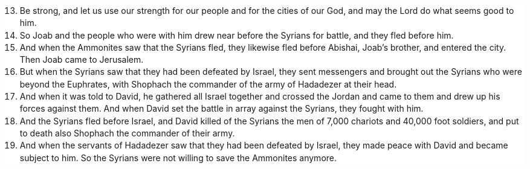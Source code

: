 13. Be strong, and let us use our strength for our people and for the cities of our God, and may the Lord do what seems good to him.
14. So Joab and the people who were with him drew near before the Syrians for battle, and they fled before him.
15. And when the Ammonites saw that the Syrians fled, they likewise fled before Abishai, Joab’s brother, and entered the city. Then Joab came to Jerusalem.
16. But when the Syrians saw that they had been defeated by Israel, they sent messengers and brought out the Syrians who were beyond the Euphrates, with Shophach the commander of the army of Hadadezer at their head.
17. And when it was told to David, he gathered all Israel together and crossed the Jordan and came to them and drew up his forces against them. And when David set the battle in array against the Syrians, they fought with him.
18. And the Syrians fled before Israel, and David killed of the Syrians the men of 7,000 chariots and 40,000 foot soldiers, and put to death also Shophach the commander of their army.
19. And when the servants of Hadadezer saw that they had been defeated by Israel, they made peace with David and became subject to him. So the Syrians were not willing to save the Ammonites anymore.

